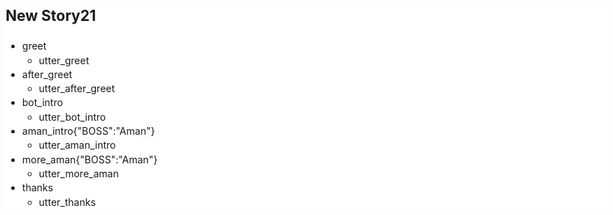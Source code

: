 ## New Story21

* greet
    - utter_greet
* after_greet
    - utter_after_greet
* bot_intro
    - utter_bot_intro
* aman_intro{"BOSS":"Aman"}
    - utter_aman_intro
* more_aman{"BOSS":"Aman"}
    - utter_more_aman
* thanks
    - utter_thanks
